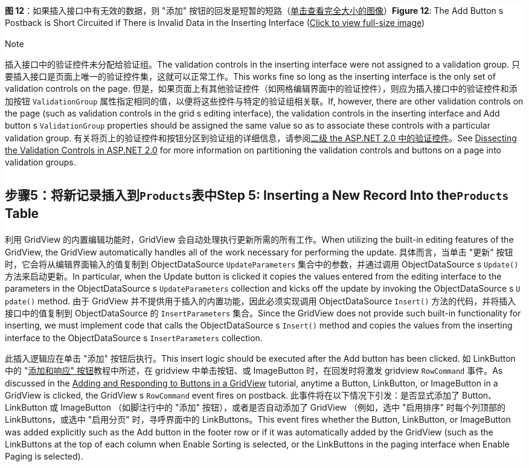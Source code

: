 <span data-ttu-id="b96e2-240">**图 12**：如果插入接口中有无效的数据，则 "添加" 按钮的回发是短暂的短路（[单击查看完全大小的图像](inserting-a-new-record-from-the-gridview-s-footer-cs/_static/image22.png)）</span><span class="sxs-lookup"><span data-stu-id="b96e2-240">**Figure 12**: The Add Button s Postback is Short Circuited if There is Invalid Data in the Inserting Interface ([Click to view full-size image](inserting-a-new-record-from-the-gridview-s-footer-cs/_static/image22.png))</span></span>

> [!NOTE]
> <span data-ttu-id="b96e2-241">插入接口中的验证控件未分配给验证组。</span><span class="sxs-lookup"><span data-stu-id="b96e2-241">The validation controls in the inserting interface were not assigned to a validation group.</span></span> <span data-ttu-id="b96e2-242">只要插入接口是页面上唯一的验证控件集，这就可以正常工作。</span><span class="sxs-lookup"><span data-stu-id="b96e2-242">This works fine so long as the inserting interface is the only set of validation controls on the page.</span></span> <span data-ttu-id="b96e2-243">但是，如果页面上有其他验证控件（如网格编辑界面中的验证控件），则应为插入接口中的验证控件和添加按钮 `ValidationGroup` 属性指定相同的值，以便将这些控件与特定的验证组相关联。</span><span class="sxs-lookup"><span data-stu-id="b96e2-243">If, however, there are other validation controls on the page (such as validation controls in the grid s editing interface), the validation controls in the inserting interface and Add button s `ValidationGroup` properties should be assigned the same value so as to associate these controls with a particular validation group.</span></span> <span data-ttu-id="b96e2-244">有关将页上的验证控件和按钮分区到验证组的详细信息，请参阅[二级 the ASP.NET 2.0 中的验证控件](http://aspnet.4guysfromrolla.com/articles/112305-1.aspx)。</span><span class="sxs-lookup"><span data-stu-id="b96e2-244">See [Dissecting the Validation Controls in ASP.NET 2.0](http://aspnet.4guysfromrolla.com/articles/112305-1.aspx) for more information on partitioning the validation controls and buttons on a page into validation groups.</span></span>

## <a name="step-5-inserting-a-new-record-into-theproductstable"></a><span data-ttu-id="b96e2-245">步骤5：将新记录插入到`Products`表中</span><span class="sxs-lookup"><span data-stu-id="b96e2-245">Step 5: Inserting a New Record Into the`Products`Table</span></span>

<span data-ttu-id="b96e2-246">利用 GridView 的内置编辑功能时，GridView 会自动处理执行更新所需的所有工作。</span><span class="sxs-lookup"><span data-stu-id="b96e2-246">When utilizing the built-in editing features of the GridView, the GridView automatically handles all of the work necessary for performing the update.</span></span> <span data-ttu-id="b96e2-247">具体而言，当单击 "更新" 按钮时，它会将从编辑界面输入的值复制到 ObjectDataSource `UpdateParameters` 集合中的参数，并通过调用 ObjectDataSource s `Update()` 方法来启动更新。</span><span class="sxs-lookup"><span data-stu-id="b96e2-247">In particular, when the Update button is clicked it copies the values entered from the editing interface to the parameters in the ObjectDataSource s `UpdateParameters` collection and kicks off the update by invoking the ObjectDataSource s `Update()` method.</span></span> <span data-ttu-id="b96e2-248">由于 GridView 并不提供用于插入的内置功能，因此必须实现调用 ObjectDataSource `Insert()` 方法的代码，并将插入接口中的值复制到 ObjectDataSource 的 `InsertParameters` 集合。</span><span class="sxs-lookup"><span data-stu-id="b96e2-248">Since the GridView does not provide such built-in functionality for inserting, we must implement code that calls the ObjectDataSource s `Insert()` method and copies the values from the inserting interface to the ObjectDataSource s `InsertParameters` collection.</span></span>

<span data-ttu-id="b96e2-249">此插入逻辑应在单击 "添加" 按钮后执行。</span><span class="sxs-lookup"><span data-stu-id="b96e2-249">This insert logic should be executed after the Add button has been clicked.</span></span> <span data-ttu-id="b96e2-250">如 LinkButton 中的 "[添加和响应" 按钮](../custom-button-actions/adding-and-responding-to-buttons-to-a-gridview-cs.md)教程中所述，在 gridview 中单击按钮、或 ImageButton 时，在回发时将激发 gridview `RowCommand` 事件。</span><span class="sxs-lookup"><span data-stu-id="b96e2-250">As discussed in the [Adding and Responding to Buttons in a GridView](../custom-button-actions/adding-and-responding-to-buttons-to-a-gridview-cs.md) tutorial, anytime a Button, LinkButton, or ImageButton in a GridView is clicked, the GridView s `RowCommand` event fires on postback.</span></span> <span data-ttu-id="b96e2-251">此事件将在以下情况下引发：是否显式添加了 Button、LinkButton 或 ImageButton （如脚注行中的 "添加" 按钮），或者是否自动添加了 GridView （例如，选中 "启用排序" 时每个列顶部的 LinkButtons，或选中 "启用分页" 时，寻呼界面中的 LinkButtons。</span><span class="sxs-lookup"><span data-stu-id="b96e2-251">This event fires whether the Button, LinkButton, or ImageButton was added explicitly such as the Add button in the footer row or if it was automatically added by the GridView (such as the LinkButtons at the top of each column when Enable Sorting is selected, or the LinkButtons in the paging interface when Enable Paging is selected).</span></span>
